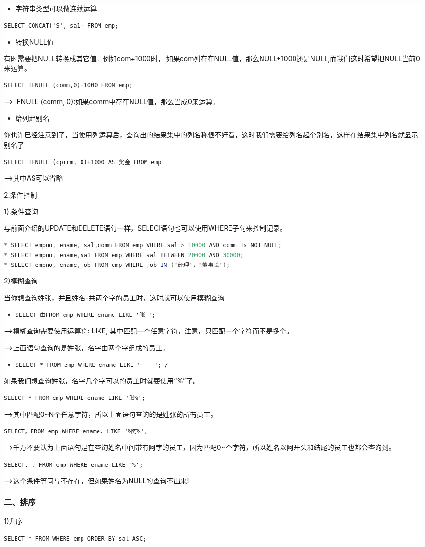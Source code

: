 * 字符串类型可以做连续运算

`SELECT CONCAT('S', sa1) FROM emp;`

* 转换NULL值

有时需要把NULL转换成其它值，例如com+1000时， 如果com列存在NULL值，那么NULL+1000还是NULL,而我们这时希望把NULL当前0来运算。

`SELECT IFNULL (comm,0)+1000 FROM emp;`

--> IFNULL (comm, 0):如果comm中存在NULL值，那么当成0来运算。

* 给列起别名

你也许已经注意到了，当使用列运算后，查询出的结果集中的列名称很不好看，这时我们需要给列名起个别名，这样在结果集中列名就显示别名了

`SELECT IFNULL (cprrm, 0)+1000 AS 奖金 FROM emp;`

-->其中AS可以省略

2.条件控制

1).条件查询

与前面介绍的UPDATE和DELETE语句一样，SELECI语句也可以使用WHERE子句来控制记录。

```java
* SELECT empno, ename, sal,comm FROM emp WHERE sal > 10000 AND comm Is NOT NULL;
* SELECT empno, ename,sa1 FROM emp WHERE sal BETWEEN 20000 AND 30000;
* SELECT empno, ename,job FROM emp WHERE job IN ('经理'，'董事长');
```

2)模糊查询

当你想查询姓张，并且姓名-共两个字的员工时，这时就可以使用模糊查询

* `SELECT 由FROM emp WHERE ename LIKE '张_';`

-->模糊查询需要使用运算符: LIKE, 其中匹配一个任意字符，注意，只匹配一个字符而不是多个。

-->上面语句查询的是姓张，名字由两个字组成的员工。

* `SELECT * FROM emp WHERE ename LIKE ' ___'; /`

如果我们想查询姓张，名字几个字可以的员工时就要使用“%”了。

`SELECT * FROM emp WHERE ename LIKE '张%';`

-->其中匹配0~N个任意字符，所以上面语句查询的是姓张的所有员工。

`SELECT。FROM emp WHERE ename. LIKE ‘%阿%';`

-->千万不要认为上面语句是在查询姓名中间带有阿字的员工，因为匹配0~个字符，所以姓名以阿开头和结尾的员工也都会查询到。

`SELECT. . FROM emp WHERE ename LIKE '%';`

-->这个条件等同与不存在，但如果姓名为NULL的查询不出来!

### 二、排序

1)升序

```
SELECT * FROM WHERE emp ORDER BY sal ASC;
```
